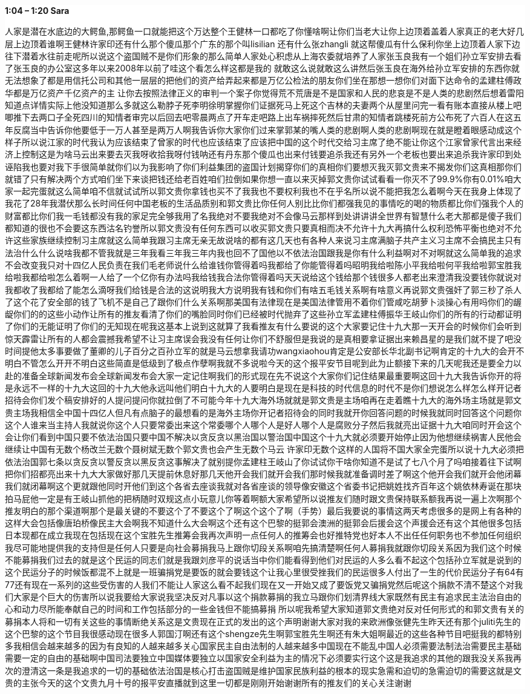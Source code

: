 

**1:04 – 1:20 Sara**

人家是潜在水底边的大鳄鱼,那鳄鱼一口就能把这个万达整个王健林一口都吃了你懂啥啊让你们当老大让你上边顶着盖着人家真正的老大好几层上边顶着谁啊王健林许家印还有什么那个傻瓜那个广东的那个叫lisilian&nbsp;还有什么张zhangli&nbsp;就这帮傻瓜有什么保利你坐上边顶着人家下边往下潜着水往前走呢所以说这个盗国贼不是你们形象的那么简单人家处心积虑从上海农委就培养了人家张玉良我有一个姐们孙立军安排去看了张玉良的办公室这多年以来2008年以前了哇这个看怎么样这都是我的&nbsp;就敢这么说就敢这么讲然后张玉良在海外给孙立军安排的东西你就无法想象了都是用信托公司和其他一层层的把他们的资产给弄起来都是万亿公检法的朋友你们坐在那想一想你们对面下达命令的孟建柱傅政华都是万亿资产千亿资产的主&nbsp;让你去按照法律正义的审判一个案子你觉得荒不荒唐是不是国家和人民的悲哀是不是人类的悲剧然后想着雷阳知道点详情实际上他没知道那么多就这么勒脖子死李明徐明掌握你们证据死马上死这个吉林的夫妻两个从屋里问完一看有账本直接从楼上吧唧推下去两口子全死四川的知情者审完以后回去吧零晨两点了开车走吧路上出车祸摔死然后甘肃的知情者跳楼死前方公布死了六百人在这五年反腐当中告诉你他要低于一万人甚至是两万人啊我告诉你大家你们过来掌郭某的嘴人类的悲剧啊人类的悲剧啊现在就是瞪着眼感动成这个样子所以说江家的时代我认为应该结束了曾家的时代也应该结束了应该把中国的这个时代交给习主席了绝不能让你这个江家曾家代言出来经济上控制这是为啥马云出来要去灭我呀收拾我呀付钱呐还有丹东那个傻瓜也出来付钱要追杀我还有另外一个老板也要出来追杀我许家印到处诬陷我也要对我下手很简单就你们以为我影响了你们利益集团的盗国计划揭穿你们的真相你们要想灭我灭郭文贵来不揭发你们这真相那你们就错了只有解决两个方式咱们坐下来谈把钱还给老百姓咱们拉倒如果你想一直以来灭掉郭文贵你试试看看一你灭不了99.9%你有0.01%咱大家一起完蛋就这么简单咱不信就试试所以郭文贵你拿钱也买不了我我也不要权利我也不在乎名所以说不能把我怎么着啊今天在我身上体现了我花了28年我潜伏那么长时间任何中国老板的生活品质别和郭文贵比你任何人别比比你们都强我见的事情吃的喝的物质都比你们强我个人的财富都比你们我一毛钱都没有我的家足完全够我用了名我绝对不要我绝对不会像马云那样到处讲讲讲全世界有智慧什么老大那都是傻子我们都知道的很也不会要这东西沽名钓誉所以郭文贵没有任何东西可以收买郭文贵只要真相而决不允许十九大再搞什么权利恐怖平衡也绝对不允许这些家族继续控制习主席就这么简单我跟习主席无亲无故说啥的都有这几天也有各种人来说习主席满脑子共产主义习主席不会搞民主只有法治什么什么说啥我都不管我就是三年我看三年我三年内我也回不了国他以不依法治国跟我是你有什么利益啊对不对啊就这么简单我的追求不会改变我只对十四亿人民负责在我们毛老师说什么给谁钱你管得着吗我都给了你能管得着吗昭明我给啦陈小平我给啦何平我给啦郭宝胜我给啦我都给啦怎么着啊一人给了一个亿你有办法吗我给钱我合法你管得着吗天天说给这个钱给那个钱很多人都老出来澄清我没要钱你就说对我都收了我都给了能怎么滴呀我们给钱是合法的这说明我大方说明我有钱和你们有啥五毛钱关系啊有啥意义再说郭文贵强奸了郭三秒了杀人了这个花了安全部的钱了飞机不是自己了跟你们什么关系啊那美国有法律现在是美国法律管用不着你们管咸吃胡萝卜淡操心有用吗你们的龌龊你们的的这些小动作让所有的推友看清了你们的嘴脸同时你们已经被时代抛弃了这些孙立军孟建柱傅振华王岐山你们的所有的行动都证明了你们的无能证明了你们的无知现在呢我这基本上说到这就算了我看推友有什么要说的这个大家要记住十九大那一天开会的时候你们会听到惊天霹雷让所有的人都会震撼我希望不让习主席误会我没有任何让你们不舒服但是我说的是真相要拿证据出来赖昌星的是我们就不提了吧没时间提他太多事要做了董卿的儿子百分之百孙立军的就是马云想拿我请功wangxiaohou肯定是公安部长华北副书记啊肯定的十九大的会开不明白不管怎么开开不明白这些简直是低级到了极点作孽啊我就不多说啦今天的这个报平安节目呢到此为止额接下来的几天呢我还是要全力以赴的准备全球新闻发布会全球新闻发布会大家一定记住啊我们的形式现在先不说这个大家你们记住结果最重要啊这回十九大我告诉你开的将是永远不一样的十九大这回的十九大他永远叫他们明白十九大的人要明白是现在是科技的时代信息的时代不是你们想说怎么样怎么样开记者招待会你们发个稿安排好的人提问提问你就拉倒了不可能今年十九大海外场就就是郭文贵是主场咱再在走着瞧十九大的海外场主场就是郭文贵主场我相信全中国十四亿人但凡有点脑子的最想看的是海外主场你开记者招待会的同时我就开你回答问题的时候我就同时回答这个问题你这个人谁来当主持人我就说你这个人只要常委出来这个常委哪个人哪个人是好人哪个人是腐败分子然后我就亮出证据十九大咱同时开会这个会让你们看到中国只要不依法治国只要中国不解决以贪反贪以黑治国以警治国中国这个十九大就必须要开始停止因为他想继续祸害人民他会继续让中国有无数个杨改兰无数个聂树斌无数个郭文贵也会产生无数个马云&nbsp;许家印无数个这样的人国将不国大家全完蛋所以说十九大必须把依法治国郭七条以贪反贪以警反贪以黑反贪这事解决了就别提你孟建柱王岐山了你试试你干啥你知道不是试了七八个月了吗咱接着往下试啊把你们招都亮出来十九大大家做好那几天提前休息好那几天他开会我们就开会我们那时候我就准备调时差了啊这个他开会我们就开会他闭幕我们就闭幕啊这个更就跟他同时开他们到这个各省去座谈我就对各省座谈的领导像安徽这个省委书记把姚姓找齐百年这个姚依林寿诞在那块拍马屁他一定是有王岐山抓他的把柄随时双规这点小玩意儿你等着啊额大家希望所以说推友们随时跟文贵保持联系额我再说一遍上次啊那个推友明白的那个渠道啊那个是最关键的不要这个了不要这个了啊这个这个了啊（手势）最后我要说的事情这两天考虑很多的是网上有各种的这样大会包括像唐珀桥像民主大会啊我不知道什么大会啊这个还有这个巴黎的挺郭会澳洲的挺郭会后援会这个声援会还有这个其他很多包括日本现都在成立我现在包括现在这个宝胜先生推筹会我再次声明一点任何人的推筹会也好推特党也好本人不出任任何职务也不参加任何组织我尽可能地提供我的支持但是任何人只要是向社会募捐我马上跟你切段关系啊咱先搞清楚啊任何人募捐我就跟你切段关系因为我们这个时候不能募捐我们过去的就是这个民运的同志们就是我跟刘彦平的说话当中你们能看得到他们对民运的人多么看不起这个包括孙立军就是说到的这个民运分子的时候饭都混不上就是一班骗捐党是要饭的就会要钱这个让我心里很受挫我们的民运很多人付出了一生的代价民运分子有64有77还有现在一系列的这些受伤害的人我们不能让人家这么看不起我们现在又一开始又成了要饭党又骗捐党然后呢这个捐款不清不楚这个对我们大家是个巨大的伤害所以说我要给大家说我坚决反对凡事以这个捐款募捐的我立马跟你们划清界线大家既然有民主有追求民主法治自由的心和动力尽所能奉献自己的时间和工作包括部分的一些金钱但不能搞募捐&nbsp;所以呢我希望大家知道郭文贵绝对反对任何形式的和郭文贵有关的募捐本人将和一切有关这些的事情断绝关系这是文贵现在正式的发出的这个声明谢谢大家对我的来欧洲像张健先生昨天还有那个juliti先生的这个巴黎的这个节目我很感动现在很多人郭国汀啊还有这个shengze先生啊郭宝胜先生啊还有朱大姐啊最近的这些各种节目吧挺我的都特别多我相信会越来越多的因为有良知的人越来越多关心国家民主自由法制的人越来越多中国现在不能乱中国人必须需要法制法治需要民主基础需要一定的自由的基础啊中国司法要独立中国媒体要独立以国家安全利益为主的情况下必须要实行这个这是我追求的其他的跟我没关系我再次的澄清这一条是我追求的一切的基础依法治国是核心打击盗国贼是维护国家民族利益的根本的现实急需和迫切的急需迫切的需要这就是文贵的主张今天的这个文贵九月十号的报平安直播就到这里一切都是刚刚开始谢谢所有的推友们的关心关注谢谢



<u></u><sub></sub><sup></sup><strike></strike>